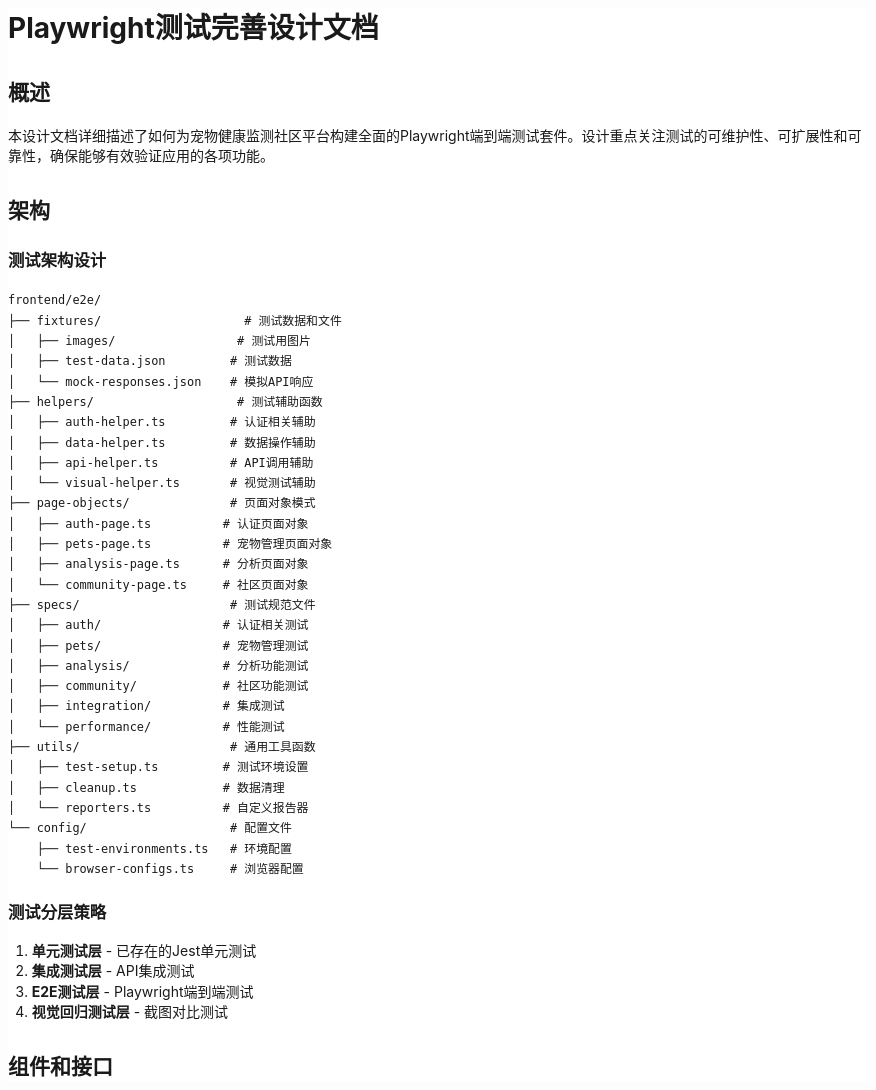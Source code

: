 # Playwright测试完善设计文档

## 概述

本设计文档详细描述了如何为宠物健康监测社区平台构建全面的Playwright端到端测试套件。设计重点关注测试的可维护性、可扩展性和可靠性，确保能够有效验证应用的各项功能。

## 架构

### 测试架构设计

```
frontend/e2e/
├── fixtures/                    # 测试数据和文件
│   ├── images/                 # 测试用图片
│   ├── test-data.json         # 测试数据
│   └── mock-responses.json    # 模拟API响应
├── helpers/                    # 测试辅助函数
│   ├── auth-helper.ts         # 认证相关辅助
│   ├── data-helper.ts         # 数据操作辅助
│   ├── api-helper.ts          # API调用辅助
│   └── visual-helper.ts       # 视觉测试辅助
├── page-objects/              # 页面对象模式
│   ├── auth-page.ts          # 认证页面对象
│   ├── pets-page.ts          # 宠物管理页面对象
│   ├── analysis-page.ts      # 分析页面对象
│   └── community-page.ts     # 社区页面对象
├── specs/                     # 测试规范文件
│   ├── auth/                 # 认证相关测试
│   ├── pets/                 # 宠物管理测试
│   ├── analysis/             # 分析功能测试
│   ├── community/            # 社区功能测试
│   ├── integration/          # 集成测试
│   └── performance/          # 性能测试
├── utils/                     # 通用工具函数
│   ├── test-setup.ts         # 测试环境设置
│   ├── cleanup.ts            # 数据清理
│   └── reporters.ts          # 自定义报告器
└── config/                    # 配置文件
    ├── test-environments.ts   # 环境配置
    └── browser-configs.ts     # 浏览器配置
```

### 测试分层策略

1. **单元测试层** - 已存在的Jest单元测试
2. **集成测试层** - API集成测试
3. **E2E测试层** - Playwright端到端测试
4. **视觉回归测试层** - 截图对比测试

## 组件和接口
